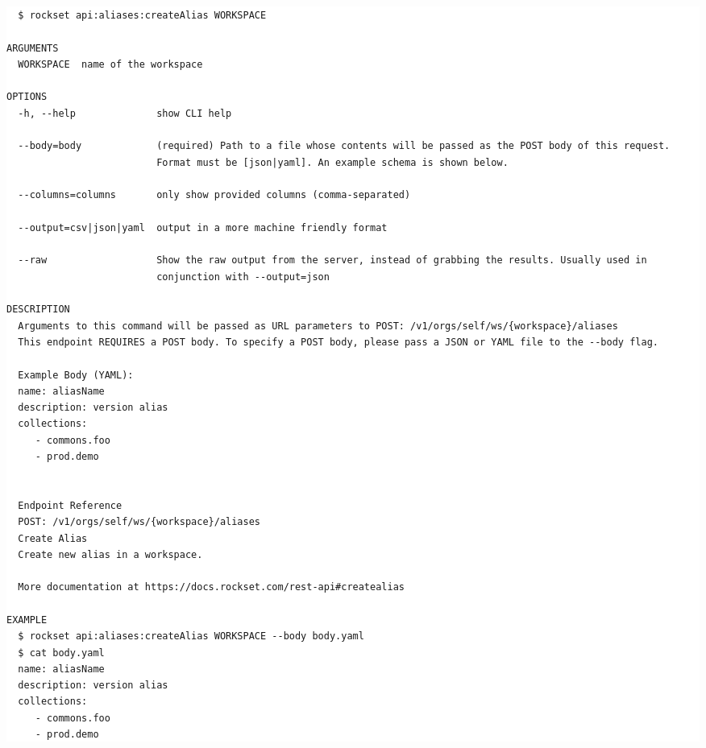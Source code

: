 ```
  $ rockset api:aliases:createAlias WORKSPACE

ARGUMENTS
  WORKSPACE  name of the workspace

OPTIONS
  -h, --help              show CLI help

  --body=body             (required) Path to a file whose contents will be passed as the POST body of this request.
                          Format must be [json|yaml]. An example schema is shown below.

  --columns=columns       only show provided columns (comma-separated)

  --output=csv|json|yaml  output in a more machine friendly format

  --raw                   Show the raw output from the server, instead of grabbing the results. Usually used in
                          conjunction with --output=json

DESCRIPTION
  Arguments to this command will be passed as URL parameters to POST: /v1/orgs/self/ws/{workspace}/aliases
  This endpoint REQUIRES a POST body. To specify a POST body, please pass a JSON or YAML file to the --body flag.
       
  Example Body (YAML):
  name: aliasName
  description: version alias
  collections:
     - commons.foo
     - prod.demo


  Endpoint Reference
  POST: /v1/orgs/self/ws/{workspace}/aliases
  Create Alias
  Create new alias in a workspace.

  More documentation at https://docs.rockset.com/rest-api#createalias

EXAMPLE
  $ rockset api:aliases:createAlias WORKSPACE --body body.yaml
  $ cat body.yaml
  name: aliasName
  description: version alias
  collections:
     - commons.foo
     - prod.demo
```
